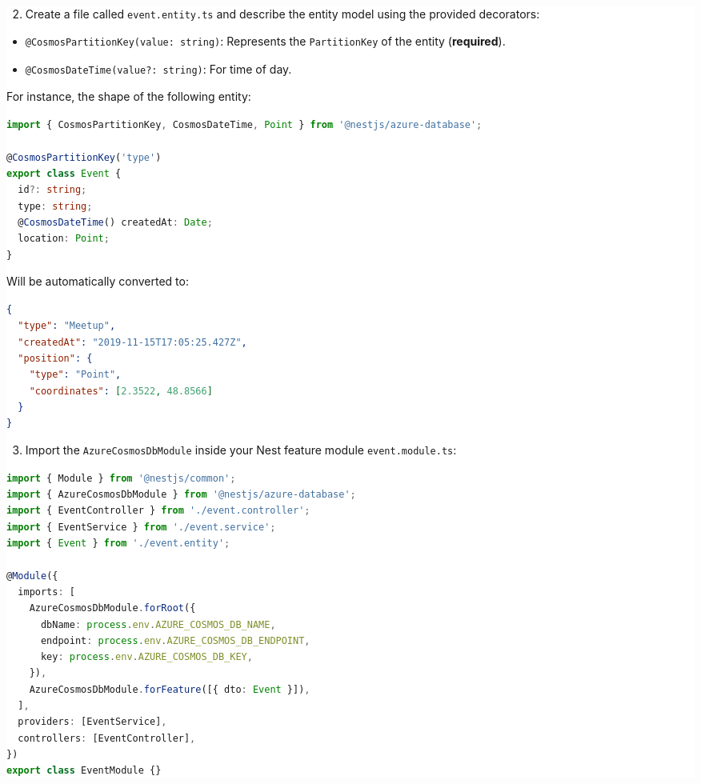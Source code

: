 2. Create a file called `event.entity.ts` and describe the entity model using the provided decorators:

- `@CosmosPartitionKey(value: string)`: Represents the `PartitionKey` of the entity (**required**).

- `@CosmosDateTime(value?: string)`: For time of day.

For instance, the shape of the following entity:

```typescript
import { CosmosPartitionKey, CosmosDateTime, Point } from '@nestjs/azure-database';

@CosmosPartitionKey('type')
export class Event {
  id?: string;
  type: string;
  @CosmosDateTime() createdAt: Date;
  location: Point;
}
```

Will be automatically converted to:

```json
{
  "type": "Meetup",
  "createdAt": "2019-11-15T17:05:25.427Z",
  "position": {
    "type": "Point",
    "coordinates": [2.3522, 48.8566]
  }
}
```

3. Import the `AzureCosmosDbModule` inside your Nest feature module `event.module.ts`:

```typescript
import { Module } from '@nestjs/common';
import { AzureCosmosDbModule } from '@nestjs/azure-database';
import { EventController } from './event.controller';
import { EventService } from './event.service';
import { Event } from './event.entity';

@Module({
  imports: [
    AzureCosmosDbModule.forRoot({
      dbName: process.env.AZURE_COSMOS_DB_NAME,
      endpoint: process.env.AZURE_COSMOS_DB_ENDPOINT,
      key: process.env.AZURE_COSMOS_DB_KEY,
    }),
    AzureCosmosDbModule.forFeature([{ dto: Event }]),
  ],
  providers: [EventService],
  controllers: [EventController],
})
export class EventModule {}
```


[travis-image]: https://api.travis-ci.org/nestjs/nest.svg?branch=master
[travis-url]: https://travis-ci.org/nestjs/nest
[linux-image]: https://img.shields.io/travis/nestjs/nest/master.svg?label=linux
[linux-url]: https://travis-ci.org/nestjs/nest
[edm-types]: http://bit.ly/nest-edm